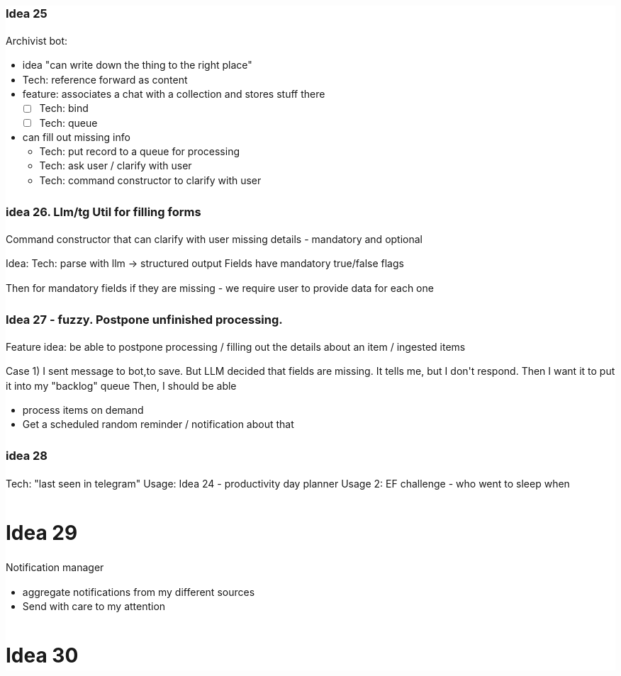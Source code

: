 ### Idea 25

Archivist bot:

- idea "can write down the thing to the right place"
- Tech: reference forward as content
- feature: associates a chat with a collection and stores stuff there
    - [ ] Tech: bind
    - [ ] Tech: queue
- can fill out missing info
    - Tech: put record to a queue for processing
    - Tech: ask user / clarify with user
    - Tech: command constructor to clarify with user

### idea 26. Llm/tg Util for filling forms

Command constructor that can clarify with user missing details - mandatory and optional

Idea:
Tech: parse with llm -> structured output
Fields have mandatory true/false flags

Then for mandatory fields if they are missing - we require user to provide data for each
one

### Idea 27 - fuzzy. Postpone unfinished processing.

Feature idea: be able to postpone processing / filling out the details about an item /
ingested items

Case 1) I sent message to bot,to save. But LLM decided that fields are missing. It tells
me, but I don't respond.
Then I want it to put it into my "backlog" queue
Then, I should be able

- process items on demand
- Get a scheduled random reminder / notification about that

### idea 28

Tech: "last seen in telegram"
Usage: Idea 24 - productivity day planner
Usage 2: EF challenge - who went to sleep when

# Idea 29

Notification manager

- aggregate notifications from my different sources
- Send with care to my attention

# Idea 30
